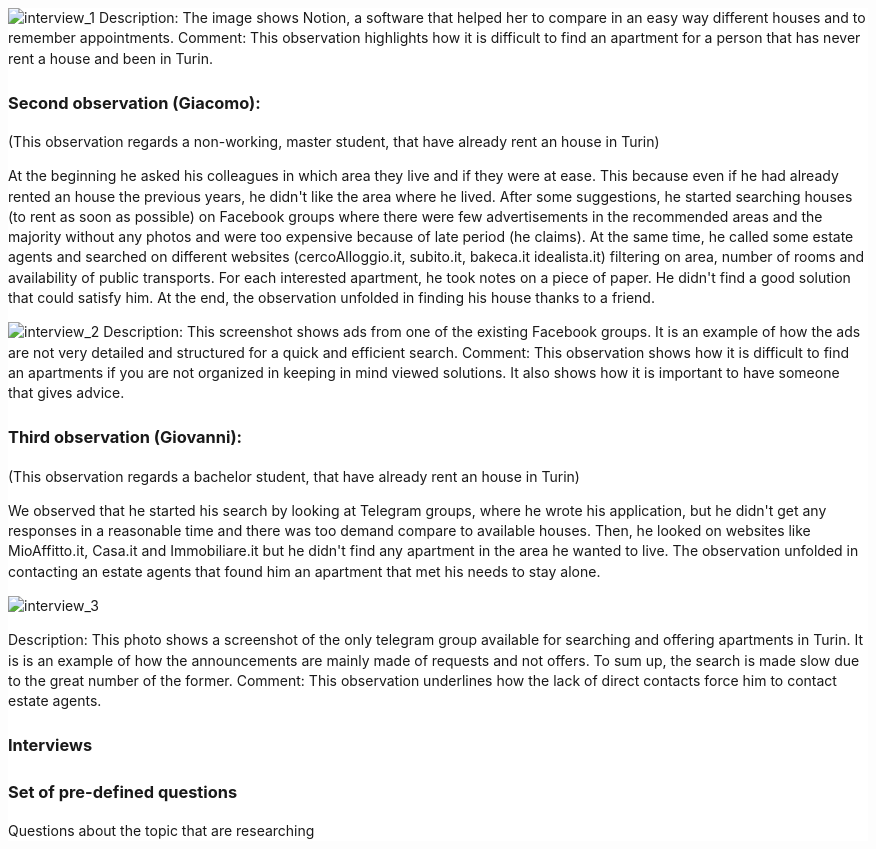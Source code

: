 ![interview_1](https://github.com/polito-hci-2021/TurinXStudents/blob/7bfd80a18b99ce01358aaaba7acffe5501ce2323/M1/interview_1.jpg)
Description: The image shows Notion, a software that helped her to compare in an easy way different houses and to remember appointments.
Comment: This observation highlights how it is difficult to find an apartment for a person that has never rent a house and been in Turin.

### Second observation (Giacomo):
(This observation regards a non-working, master student, that have already rent an house in Turin)

At the beginning he asked his colleagues in which area they live and if they were at ease. This because even if he had already rented an house the previous years, he didn't like the area where he lived. After some suggestions, he started searching houses (to rent as soon as possible) on Facebook groups where there were few advertisements in the recommended areas and the majority without any photos and were too expensive because of late period (he claims).
At the same time, he called some estate agents and searched on different websites (cercoAlloggio.it, subito.it, bakeca.it idealista.it) filtering on area, number of rooms and availability of public transports. For each interested apartment, he took notes on a piece of paper. He didn't find a good solution that could satisfy him. At the end, the observation unfolded in finding his house thanks to a friend.

![interview_2](https://user-images.githubusercontent.com/79850786/138768794-41f98ccd-a71c-4c32-82d2-37ef626b9b8b.jpg)
Description: This screenshot shows ads from one of the existing Facebook groups. It is an example of how the ads are not very detailed and structured for a quick and efficient search.
Comment: This observation shows how it is difficult to find an apartments if you are not organized in keeping in mind viewed solutions. It also shows how it is important to have someone that gives advice.

### Third observation (Giovanni):
(This observation regards a bachelor student, that have already rent an house in Turin)

We observed that he started his search by looking at Telegram groups, where he wrote his application, but he didn't get any responses in a reasonable time and there was too demand compare to available houses.
Then, he looked on websites like MioAffitto.it, Casa.it and Immobiliare.it but he didn't find any apartment in the area he wanted to live.
The observation unfolded in contacting an estate agents that found him an apartment that met his needs to stay alone.

![interview_3](https://github.com/polito-hci-2021/TurinXStudents/blob/7bfd80a18b99ce01358aaaba7acffe5501ce2323/M1/interview_3.jpg)

Description: This photo shows a screenshot of the only telegram group available for searching and offering apartments in Turin. It is is an example of how the announcements are mainly made of requests and not offers. To sum up, the search is made slow due to the great number of the former.
Comment: This observation underlines how the lack of direct contacts force him to contact estate agents.


### Interviews
### Set of pre-defined questions

Questions about the topic that are researching
